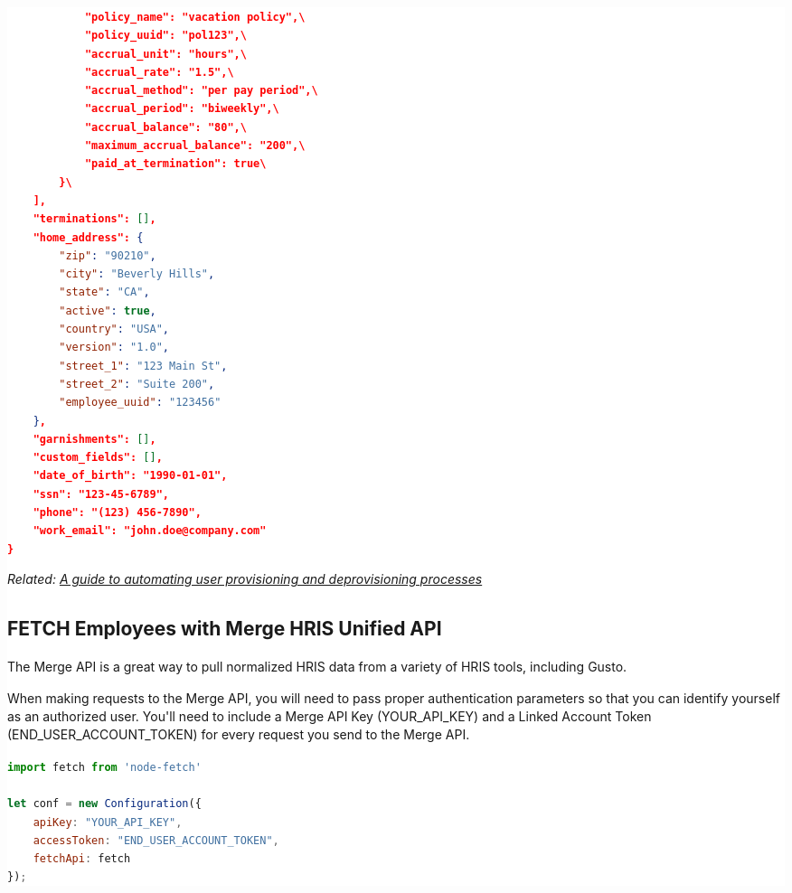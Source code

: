 ```json
            "policy_name": "vacation policy",\
            "policy_uuid": "pol123",\
            "accrual_unit": "hours",\
            "accrual_rate": "1.5",\
            "accrual_method": "per pay period",\
            "accrual_period": "biweekly",\
            "accrual_balance": "80",\
            "maximum_accrual_balance": "200",\
            "paid_at_termination": true\
        }\
    ],
    "terminations": [],
    "home_address": {
        "zip": "90210",
        "city": "Beverly Hills",
        "state": "CA",
        "active": true,
        "country": "USA",
        "version": "1.0",
        "street_1": "123 Main St",
        "street_2": "Suite 200",
        "employee_uuid": "123456"
    },
    "garnishments": [],
    "custom_fields": [],
    "date_of_birth": "1990-01-01",
    "ssn": "123-45-6789",
    "phone": "(123) 456-7890",
    "work_email": "john.doe@company.com"
}
```

_Related:_ [_A guide to automating user provisioning and deprovisioning processes_](https://www.merge.dev/blog/automated-provisioning-and-deprovisioning)

## FETCH Employees with Merge HRIS Unified API

The Merge API is a great way to pull normalized HRIS data from a variety of HRIS tools, including Gusto.

When making requests to the Merge API, you will need to pass proper authentication parameters so that you can identify yourself as an authorized user. You'll need to include a Merge API Key (YOUR\_API\_KEY) and a Linked Account Token (END\_USER\_ACCOUNT\_TOKEN) for every request you send to the Merge API.

```javascript
import fetch from 'node-fetch'

let conf = new Configuration({
    apiKey: "YOUR_API_KEY",
    accessToken: "END_USER_ACCOUNT_TOKEN",
    fetchApi: fetch
});
```
